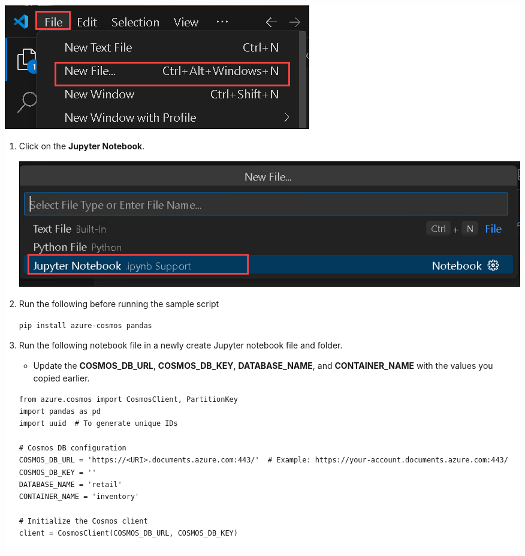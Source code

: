    ![](images/files.png)

1. Click on the **Jupyter Notebook**.

   ![](images/jupytern.png)

1. Run the following before running the sample script

    ```
    pip install azure-cosmos pandas
    ```

1. Run the following notebook file in a newly create Jupyter notebook file and folder.

    - Update the **COSMOS_DB_URL**, **COSMOS_DB_KEY**, **DATABASE_NAME**, and **CONTAINER_NAME** with the values you copied earlier.

    ```
    from azure.cosmos import CosmosClient, PartitionKey
    import pandas as pd
    import uuid  # To generate unique IDs
    
    # Cosmos DB configuration
    COSMOS_DB_URL = 'https://<URI>.documents.azure.com:443/'  # Example: https://your-account.documents.azure.com:443/
    COSMOS_DB_KEY = ''
    DATABASE_NAME = 'retail'
    CONTAINER_NAME = 'inventory'
    
    # Initialize the Cosmos client
    client = CosmosClient(COSMOS_DB_URL, COSMOS_DB_KEY)
    